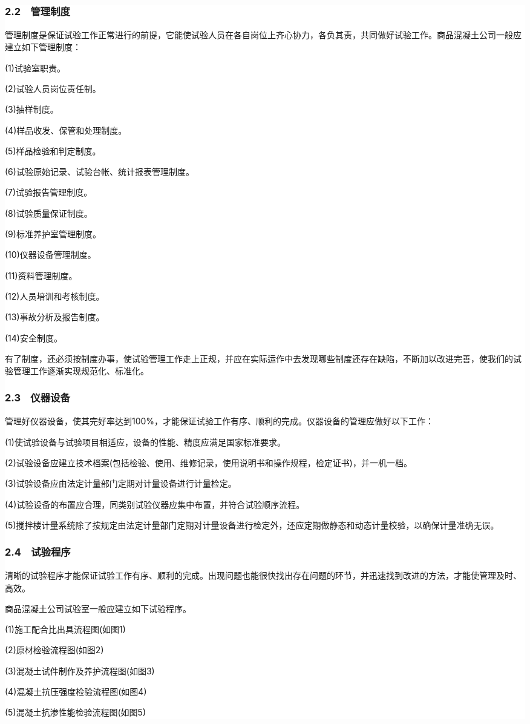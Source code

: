 ### 2.2　管理制度

管理制度是保证试验工作正常进行的前提，它能使试验人员在各自岗位上齐心协力，各负其责，共同做好试验工作。商品混凝土公司一般应建立如下管理制度：

(1)试验室职责。

(2)试验人员岗位责任制。

(3)抽样制度。

(4)样品收发、保管和处理制度。

(5)样品检验和判定制度。

(6)试验原始记录、试验台帐、统计报表管理制度。

(7)试验报告管理制度。

(8)试验质量保证制度。

(9)标准养护室管理制度。

(10)仪器设备管理制度。

(11)资料管理制度。

(12)人员培训和考核制度。

(13)事故分析及报告制度。

(14)安全制度。

有了制度，还必须按制度办事，使试验管理工作走上正规，并应在实际运作中去发现哪些制度还存在缺陷，不断加以改进完善，使我们的试验管理工作逐渐实现规范化、标准化。

### 2.3　仪器设备

管理好仪器设备，使其完好率达到100%，才能保证试验工作有序、顺利的完成。仪器设备的管理应做好以下工作：

(1)使试验设备与试验项目相适应，设备的性能、精度应满足国家标准要求。

(2)试验设备应建立技术档案(包括检验、使用、维修记录，使用说明书和操作规程，检定证书)，并一机一档。

(3)试验设备应由法定计量部门定期对计量设备进行计量检定。

(4)试验设备的布置应合理，同类别试验仪器应集中布置，并符合试验顺序流程。

(5)搅拌楼计量系统除了按规定由法定计量部门定期对计量设备进行检定外，还应定期做静态和动态计量校验，以确保计量准确无误。

### 2.4　试验程序

清晰的试验程序才能保证试验工作有序、顺利的完成。出现问题也能很快找出存在问题的环节，并迅速找到改进的方法，才能使管理及时、高效。

商品混凝土公司试验室一般应建立如下试验程序。

(1)施工配合比出具流程图(如图1)

(2)原材检验流程图(如图2)

(3)混凝土试件制作及养护流程图(如图3)

(4)混凝土抗压强度检验流程图(如图4)

(5)混凝土抗渗性能检验流程图(如图5)
